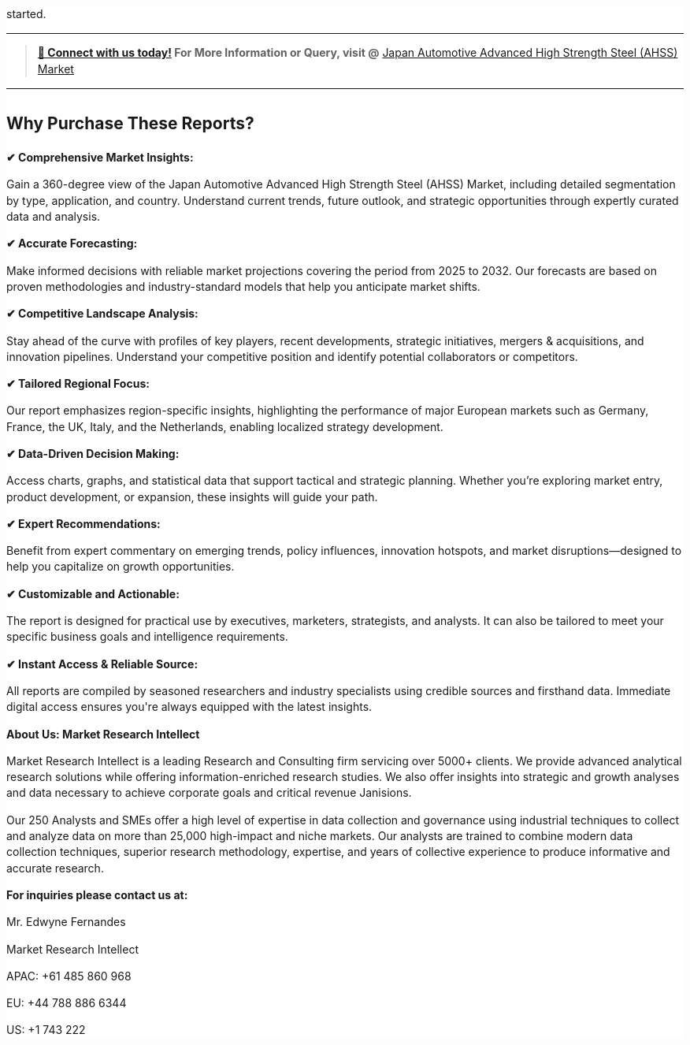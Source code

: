 started.</p><hr /><blockquote><p><span class="font-[700]"><strong><a href="https://www.marketresearchintellect.com/product/global-automotive-advanced-high-strength-steel-ahss-market/?utm_source=Linkedin&utm_medium=027">📩 Connect with us today!</a> For More Information or Query, visit&nbsp;@</strong>&nbsp;</span><span class="font-[700]"><a href="https://www.marketresearchintellect.com/product/global-automotive-advanced-high-strength-steel-ahss-market/?utm_source=Linkedin&utm_medium=027" target="_blank" data-tracking-control-name="article-ssr-frontend-pulse_little-text-block" data-tracking-will-navigate="" data-test-link="">Japan Automotive Advanced High Strength Steel (AHSS) Market</a></span></p></blockquote><hr /><h2>Why Purchase These Reports?</h2><p><strong>✔ Comprehensive Market Insights:</strong></p><p>Gain a 360-degree view of the Japan Automotive Advanced High Strength Steel (AHSS) Market, including detailed segmentation by type, application, and country. Understand current trends, future outlook, and strategic opportunities through expertly curated data and analysis.</p><p><strong>✔ Accurate Forecasting:</strong></p><p>Make informed decisions with reliable market projections covering the period from 2025 to 2032. Our forecasts are based on proven methodologies and industry-standard models that help you anticipate market shifts.</p><p><strong>✔ Competitive Landscape Analysis:</strong></p><p>Stay ahead of the curve with profiles of key players, recent developments, strategic initiatives, mergers &amp; acquisitions, and innovation pipelines. Understand your competitive position and identify potential collaborators or competitors.</p><p><strong>✔ Tailored Regional Focus:</strong></p><p>Our report emphasizes region-specific insights, highlighting the performance of major European markets such as Germany, France, the UK, Italy, and the Netherlands, enabling localized strategy development.</p><p><strong>✔ Data-Driven Decision Making:</strong></p><p>Access charts, graphs, and statistical data that support tactical and strategic planning. Whether you&rsquo;re exploring market entry, product development, or expansion, these insights will guide your path.</p><p><strong>✔ Expert Recommendations:</strong></p><p>Benefit from expert commentary on emerging trends, policy influences, innovation hotspots, and market disruptions&mdash;designed to help you capitalize on growth opportunities.</p><p><strong>✔ Customizable and Actionable:</strong></p><p>The report is designed for practical use by executives, marketers, strategists, and analysts. It can also be tailored to meet your specific business goals and intelligence requirements.</p><p><strong>✔ Instant Access &amp; Reliable Source:</strong></p><p>All reports are compiled by seasoned researchers and industry specialists using credible sources and firsthand data. Immediate digital access ensures you're always equipped with the latest insights.</p><p><strong><span class="font-[700]">About Us: Market Research Intellect</span></strong></p><p><span class="">Market Research Intellect is a leading Research and Consulting firm servicing over 5000+ clients. We provide advanced analytical research solutions while offering information-enriched research studies.&nbsp;</span>We also offer insights into strategic and growth analyses and data necessary to achieve corporate goals and critical revenue Janisions.</p><p><span class="">Our 250 Analysts and SMEs offer a high level of expertise in data collection and governance using industrial techniques to collect and analyze data on more than 25,000 high-impact and niche markets. Our analysts are trained to combine modern data collection techniques, superior research methodology, expertise, and years of collective experience to produce informative and accurate research.</span></p><p><strong>For inquiries please contact us at:</strong></p><p>Mr. Edwyne Fernandes</p><p>Market Research Intellect</p><p>APAC: +61 485 860 968</p><p>EU: +44 788 886 6344</p><p>US: +1 743 222